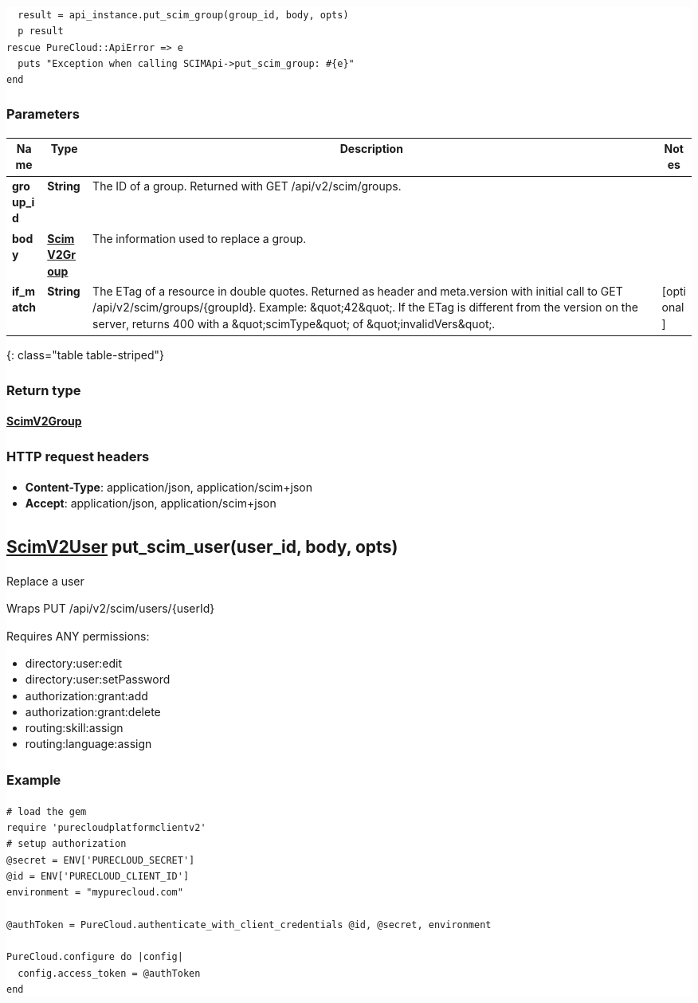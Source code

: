 ```{"language":"ruby"}
  result = api_instance.put_scim_group(group_id, body, opts)
  p result
rescue PureCloud::ApiError => e
  puts "Exception when calling SCIMApi->put_scim_group: #{e}"
end
```

### Parameters

Name | Type | Description  | Notes
------------- | ------------- | ------------- | -------------
 **group_id** | **String**| The ID of a group. Returned with GET /api/v2/scim/groups. |  |
 **body** | [**ScimV2Group**](ScimV2Group.html)| The information used to replace a group. |  |
 **if_match** | **String**| The ETag of a resource in double quotes. Returned as header and meta.version with initial call to GET /api/v2/scim/groups/{groupId}. Example: \&quot;42\&quot;. If the ETag is different from the version on the server, returns 400 with a \&quot;scimType\&quot; of \&quot;invalidVers\&quot;. | [optional]  |
{: class="table table-striped"}


### Return type

[**ScimV2Group**](ScimV2Group.html)

### HTTP request headers

 - **Content-Type**: application/json, application/scim+json
 - **Accept**: application/json, application/scim+json



<a name="put_scim_user"></a>

## [**ScimV2User**](ScimV2User.html) put_scim_user(user_id, body, opts)



Replace a user



Wraps PUT /api/v2/scim/users/{userId} 

Requires ANY permissions: 

* directory:user:edit
* directory:user:setPassword
* authorization:grant:add
* authorization:grant:delete
* routing:skill:assign
* routing:language:assign


### Example
```{"language":"ruby"}
# load the gem
require 'purecloudplatformclientv2'
# setup authorization
@secret = ENV['PURECLOUD_SECRET']
@id = ENV['PURECLOUD_CLIENT_ID']
environment = "mypurecloud.com"

@authToken = PureCloud.authenticate_with_client_credentials @id, @secret, environment

PureCloud.configure do |config|
  config.access_token = @authToken
end

```